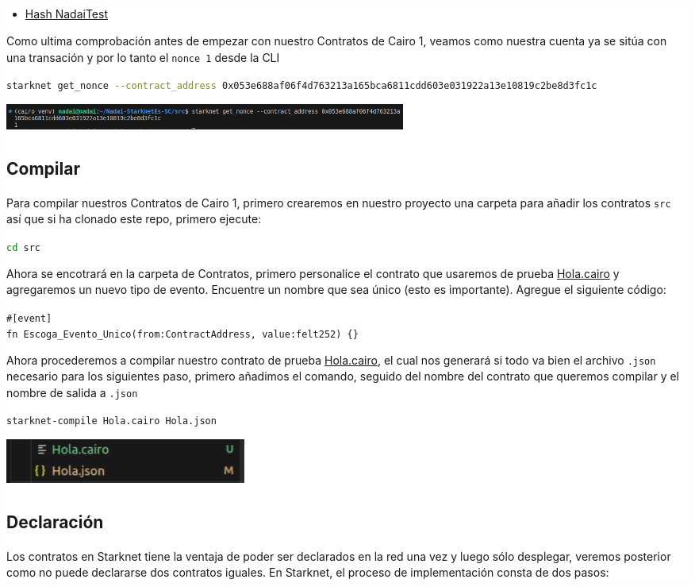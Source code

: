 * [Hash NadaiTest](https://testnet.starkscan.co/contract/0x053e688af06f4d763213a165bca6811cdd603e031922a13e10819c2be8d3fc1c)

Como ultima comprobación antes de empezar con nuestro Contratos de Cairo 1, veamos como nuestra cuenta ya se sitúa con una transación y por lo tanto el `nonce 1` desde la CLI

```bash
starknet get_nonce --contract_address 0x053e688af06f4d763213a165bca6811cdd603e031922a13e10819c2be8d3fc1c
```

<div align="left">
<img src="imagenes/image-43.png" width="500">
</div>


## Compilar
Para compilar nuestros Contratos de Cairo 1, primero crearemos en nuestro proyecto una carpeta para añadir los contratos `src` así que si ha clonado este repo, primero ejecute:

```bash
cd src
```

Ahora se encotrará en la carpeta de Contratos, primero personalice el contrato que usaremos de prueba [Hola.cairo](/src/Hola.cairo) y agregaremos un nuevo tipo de evento. Encuentre un nombre que sea único (esto es importante). Agregue el siguiente código:

```cairo
#[event]
fn Escoga_Evento_Unico(from:ContractAddress, value:felt252) {}
```

Ahora procederemos a compilar nuestro contrato de prueba [Hola.cairo](/src/Hola.cairo), el cual nos generará si todo va bien el archivo `.json` necesario para los siguientes paso, primero añadimos el comando, seguido del nombre del contrato que queremos compilar y el nombre de salida a `.json`

```bash
starknet-compile Hola.cairo Hola.json
```

<div align="left">
<img src="imagenes/image-44.png" width="300">
</div>

## Declaración
Los contratos en Starknet tiene la ventaja de poder ser declarados en la red una vez y luego sólo desplegar, veremos posterior como no puede declararse dos contratos iguales. En Starknet, el proceso de implementación consta de dos pasos:
